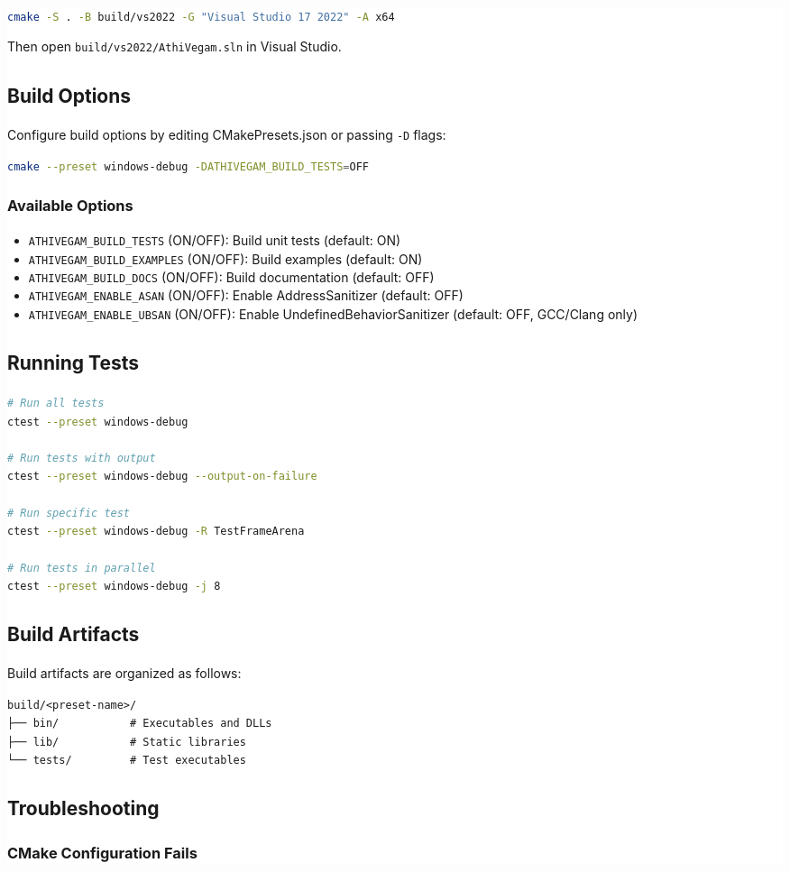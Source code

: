 ```bash
cmake -S . -B build/vs2022 -G "Visual Studio 17 2022" -A x64
```

Then open `build/vs2022/AthiVegam.sln` in Visual Studio.

## Build Options

Configure build options by editing CMakePresets.json or passing `-D` flags:

```bash
cmake --preset windows-debug -DATHIVEGAM_BUILD_TESTS=OFF
```

### Available Options

- `ATHIVEGAM_BUILD_TESTS` (ON/OFF): Build unit tests (default: ON)
- `ATHIVEGAM_BUILD_EXAMPLES` (ON/OFF): Build examples (default: ON)
- `ATHIVEGAM_BUILD_DOCS` (ON/OFF): Build documentation (default: OFF)
- `ATHIVEGAM_ENABLE_ASAN` (ON/OFF): Enable AddressSanitizer (default: OFF)
- `ATHIVEGAM_ENABLE_UBSAN` (ON/OFF): Enable UndefinedBehaviorSanitizer (default: OFF, GCC/Clang only)

## Running Tests

```bash
# Run all tests
ctest --preset windows-debug

# Run tests with output
ctest --preset windows-debug --output-on-failure

# Run specific test
ctest --preset windows-debug -R TestFrameArena

# Run tests in parallel
ctest --preset windows-debug -j 8
```

## Build Artifacts

Build artifacts are organized as follows:

```
build/<preset-name>/
├── bin/           # Executables and DLLs
├── lib/           # Static libraries
└── tests/         # Test executables
```

## Troubleshooting

### CMake Configuration Fails
